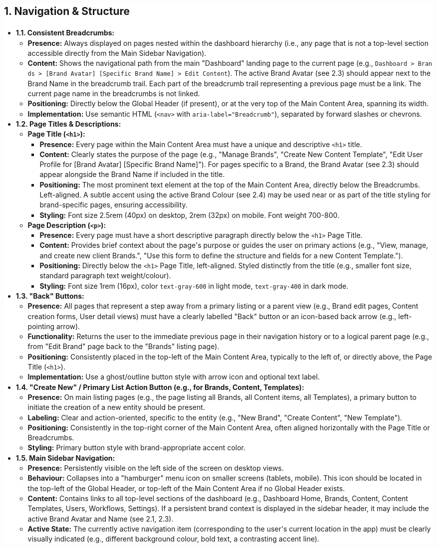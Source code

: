 ## 1. Navigation & Structure

*   **1.1. Consistent Breadcrumbs:**
    *   **Presence:** Always displayed on pages nested within the dashboard hierarchy (i.e., any page that is not a top-level section accessible directly from the Main Sidebar Navigation).
    *   **Content:** Shows the navigational path from the main "Dashboard" landing page to the current page (e.g., `Dashboard > Brands > [Brand Avatar] [Specific Brand Name] > Edit Content`). The active Brand Avatar (see 2.3) should appear next to the Brand Name in the breadcrumb trail. Each part of the breadcrumb trail representing a previous page must be a link. The current page name in the breadcrumbs is not linked.
    *   **Positioning:** Directly below the Global Header (if present), or at the very top of the Main Content Area, spanning its width.
    *   **Implementation:** Use semantic HTML (`<nav>` with `aria-label="Breadcrumb"`), separated by forward slashes or chevrons.
*   **1.2. Page Titles & Descriptions:**
    *   **Page Title (`<h1>`):**
        *   **Presence:** Every page within the Main Content Area must have a unique and descriptive `<h1>` title.
        *   **Content:** Clearly states the purpose of the page (e.g., "Manage Brands", "Create New Content Template", "Edit User Profile for [Brand Avatar] [Specific Brand Name]"). For pages specific to a Brand, the Brand Avatar (see 2.3) should appear alongside the Brand Name if included in the title.
        *   **Positioning:** The most prominent text element at the top of the Main Content Area, directly below the Breadcrumbs. Left-aligned. A subtle accent using the active Brand Colour (see 2.4) may be used near or as part of the title styling for brand-specific pages, ensuring accessibility.
        *   **Styling:** Font size 2.5rem (40px) on desktop, 2rem (32px) on mobile. Font weight 700-800.
    *   **Page Description (`<p>`):**
        *   **Presence:** Every page must have a short descriptive paragraph directly below the `<h1>` Page Title.
        *   **Content:** Provides brief context about the page's purpose or guides the user on primary actions (e.g., "View, manage, and create new client Brands.", "Use this form to define the structure and fields for a new Content Template.").
        *   **Positioning:** Directly below the `<h1>` Page Title, left-aligned. Styled distinctly from the title (e.g., smaller font size, standard paragraph text weight/colour).
        *   **Styling:** Font size 1rem (16px), color `text-gray-600` in light mode, `text-gray-400` in dark mode.
*   **1.3. "Back" Buttons:**
    *   **Presence:** All pages that represent a step away from a primary listing or a parent view (e.g., Brand edit pages, Content creation forms, User detail views) must have a clearly labelled "Back" button or an icon-based back arrow (e.g., left-pointing arrow).
    *   **Functionality:** Returns the user to the immediate previous page in their navigation history or to a logical parent page (e.g., from "Edit Brand" page back to the "Brands" listing page).
    *   **Positioning:** Consistently placed in the top-left of the Main Content Area, typically to the left of, or directly above, the Page Title (`<h1>`).
    *   **Implementation:** Use a ghost/outline button style with arrow icon and optional text label.
*   **1.4. "Create New" / Primary List Action Button (e.g., for Brands, Content, Templates):**
    *   **Presence:** On main listing pages (e.g., the page listing all Brands, all Content items, all Templates), a primary button to initiate the creation of a new entity should be present.
    *   **Labeling:** Clear and action-oriented, specific to the entity (e.g., "New Brand", "Create Content", "New Template").
    *   **Positioning:** Consistently in the top-right corner of the Main Content Area, often aligned horizontally with the Page Title or Breadcrumbs.
    *   **Styling:** Primary button style with brand-appropriate accent color.
*   **1.5. Main Sidebar Navigation:**
    *   **Presence:** Persistently visible on the left side of the screen on desktop views.
    *   **Behaviour:** Collapses into a "hamburger" menu icon on smaller screens (tablets, mobile). This icon should be located in the top-left of the Global Header, or top-left of the Main Content Area if no Global Header exists.
    *   **Content:** Contains links to all top-level sections of the dashboard (e.g., Dashboard Home, Brands, Content, Content Templates, Users, Workflows, Settings). If a persistent brand context is displayed in the sidebar header, it may include the active Brand Avatar and Name (see 2.1, 2.3).
    *   **Active State:** The currently active navigation item (corresponding to the user's current location in the app) must be clearly visually indicated (e.g., different background colour, bold text, a contrasting accent line).